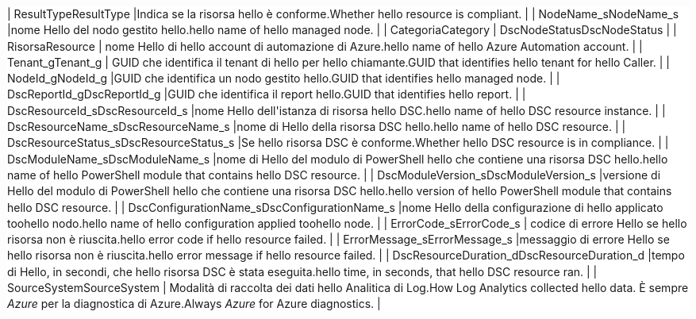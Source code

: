 | <span data-ttu-id="1000f-235">ResultType</span><span class="sxs-lookup"><span data-stu-id="1000f-235">ResultType</span></span> |<span data-ttu-id="1000f-236">Indica se la risorsa hello è conforme.</span><span class="sxs-lookup"><span data-stu-id="1000f-236">Whether hello resource is compliant.</span></span> |
| <span data-ttu-id="1000f-237">NodeName_s</span><span class="sxs-lookup"><span data-stu-id="1000f-237">NodeName_s</span></span> |<span data-ttu-id="1000f-238">nome Hello del nodo gestito hello.</span><span class="sxs-lookup"><span data-stu-id="1000f-238">hello name of hello managed node.</span></span> |
| <span data-ttu-id="1000f-239">Categoria</span><span class="sxs-lookup"><span data-stu-id="1000f-239">Category</span></span> | <span data-ttu-id="1000f-240">DscNodeStatus</span><span class="sxs-lookup"><span data-stu-id="1000f-240">DscNodeStatus</span></span> |
| <span data-ttu-id="1000f-241">Risorsa</span><span class="sxs-lookup"><span data-stu-id="1000f-241">Resource</span></span> | <span data-ttu-id="1000f-242">nome Hello di hello account di automazione di Azure.</span><span class="sxs-lookup"><span data-stu-id="1000f-242">hello name of hello Azure Automation account.</span></span> |
| <span data-ttu-id="1000f-243">Tenant_g</span><span class="sxs-lookup"><span data-stu-id="1000f-243">Tenant_g</span></span> | <span data-ttu-id="1000f-244">GUID che identifica il tenant di hello per hello chiamante.</span><span class="sxs-lookup"><span data-stu-id="1000f-244">GUID that identifies hello tenant for hello Caller.</span></span> |
| <span data-ttu-id="1000f-245">NodeId_g</span><span class="sxs-lookup"><span data-stu-id="1000f-245">NodeId_g</span></span> |<span data-ttu-id="1000f-246">GUID che identifica un nodo gestito hello.</span><span class="sxs-lookup"><span data-stu-id="1000f-246">GUID that identifies hello managed node.</span></span> |
| <span data-ttu-id="1000f-247">DscReportId_g</span><span class="sxs-lookup"><span data-stu-id="1000f-247">DscReportId_g</span></span> |<span data-ttu-id="1000f-248">GUID che identifica il report hello.</span><span class="sxs-lookup"><span data-stu-id="1000f-248">GUID that identifies hello report.</span></span> |
| <span data-ttu-id="1000f-249">DscResourceId_s</span><span class="sxs-lookup"><span data-stu-id="1000f-249">DscResourceId_s</span></span> |<span data-ttu-id="1000f-250">nome Hello dell'istanza di risorsa hello DSC.</span><span class="sxs-lookup"><span data-stu-id="1000f-250">hello name of hello DSC resource instance.</span></span> |
| <span data-ttu-id="1000f-251">DscResourceName_s</span><span class="sxs-lookup"><span data-stu-id="1000f-251">DscResourceName_s</span></span> |<span data-ttu-id="1000f-252">nome di Hello della risorsa DSC hello.</span><span class="sxs-lookup"><span data-stu-id="1000f-252">hello name of hello DSC resource.</span></span> |
| <span data-ttu-id="1000f-253">DscResourceStatus_s</span><span class="sxs-lookup"><span data-stu-id="1000f-253">DscResourceStatus_s</span></span> |<span data-ttu-id="1000f-254">Se hello risorsa DSC è conforme.</span><span class="sxs-lookup"><span data-stu-id="1000f-254">Whether hello DSC resource is in compliance.</span></span> |
| <span data-ttu-id="1000f-255">DscModuleName_s</span><span class="sxs-lookup"><span data-stu-id="1000f-255">DscModuleName_s</span></span> |<span data-ttu-id="1000f-256">nome di Hello del modulo di PowerShell hello che contiene una risorsa DSC hello.</span><span class="sxs-lookup"><span data-stu-id="1000f-256">hello name of hello PowerShell module that contains hello DSC resource.</span></span> |
| <span data-ttu-id="1000f-257">DscModuleVersion_s</span><span class="sxs-lookup"><span data-stu-id="1000f-257">DscModuleVersion_s</span></span> |<span data-ttu-id="1000f-258">versione di Hello del modulo di PowerShell hello che contiene una risorsa DSC hello.</span><span class="sxs-lookup"><span data-stu-id="1000f-258">hello version of hello PowerShell module that contains hello DSC resource.</span></span> |
| <span data-ttu-id="1000f-259">DscConfigurationName_s</span><span class="sxs-lookup"><span data-stu-id="1000f-259">DscConfigurationName_s</span></span> |<span data-ttu-id="1000f-260">nome Hello della configurazione di hello applicato toohello nodo.</span><span class="sxs-lookup"><span data-stu-id="1000f-260">hello name of hello configuration applied toohello node.</span></span> |
| <span data-ttu-id="1000f-261">ErrorCode_s</span><span class="sxs-lookup"><span data-stu-id="1000f-261">ErrorCode_s</span></span> | <span data-ttu-id="1000f-262">codice di errore Hello se hello risorsa non è riuscita.</span><span class="sxs-lookup"><span data-stu-id="1000f-262">hello error code if hello resource failed.</span></span> |
| <span data-ttu-id="1000f-263">ErrorMessage_s</span><span class="sxs-lookup"><span data-stu-id="1000f-263">ErrorMessage_s</span></span> |<span data-ttu-id="1000f-264">messaggio di errore Hello se hello risorsa non è riuscita.</span><span class="sxs-lookup"><span data-stu-id="1000f-264">hello error message if hello resource failed.</span></span> |
| <span data-ttu-id="1000f-265">DscResourceDuration_d</span><span class="sxs-lookup"><span data-stu-id="1000f-265">DscResourceDuration_d</span></span> |<span data-ttu-id="1000f-266">tempo di Hello, in secondi, che hello risorsa DSC è stata eseguita.</span><span class="sxs-lookup"><span data-stu-id="1000f-266">hello time, in seconds, that hello DSC resource ran.</span></span> |
| <span data-ttu-id="1000f-267">SourceSystem</span><span class="sxs-lookup"><span data-stu-id="1000f-267">SourceSystem</span></span> | <span data-ttu-id="1000f-268">Modalità di raccolta dei dati hello Analitica di Log.</span><span class="sxs-lookup"><span data-stu-id="1000f-268">How Log Analytics collected hello data.</span></span> <span data-ttu-id="1000f-269">È sempre *Azure* per la diagnostica di Azure.</span><span class="sxs-lookup"><span data-stu-id="1000f-269">Always *Azure* for Azure diagnostics.</span></span> |